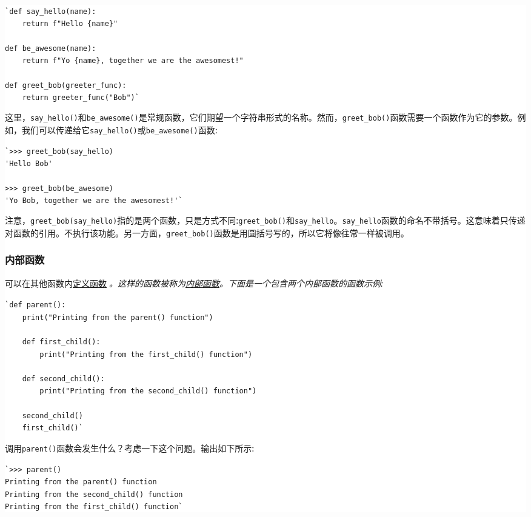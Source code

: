 ```
`def say_hello(name):
    return f"Hello {name}"

def be_awesome(name):
    return f"Yo {name}, together we are the awesomest!"

def greet_bob(greeter_func):
    return greeter_func("Bob")` 
```

这里，`say_hello()`和`be_awesome()`是常规函数，它们期望一个字符串形式的名称。然而，`greet_bob()`函数需要一个函数作为它的参数。例如，我们可以传递给它`say_hello()`或`be_awesome()`函数:

>>>

```
`>>> greet_bob(say_hello)
'Hello Bob'

>>> greet_bob(be_awesome)
'Yo Bob, together we are the awesomest!'` 
```

注意，`greet_bob(say_hello)`指的是两个函数，只是方式不同:`greet_bob()`和`say_hello`。`say_hello`函数的命名不带括号。这意味着只传递对函数的引用。不执行该功能。另一方面，`greet_bob()`函数是用圆括号写的，所以它将像往常一样被调用。

### 内部函数

可以在其他函数内[定义函数](https://realpython.com/defining-your-own-python-function/) *。这样的函数被称为[内部函数](https://realpython.com/inner-functions-what-are-they-good-for/)。下面是一个包含两个内部函数的函数示例:*

```
`def parent():
    print("Printing from the parent() function")

    def first_child():
        print("Printing from the first_child() function")

    def second_child():
        print("Printing from the second_child() function")

    second_child()
    first_child()` 
```

调用`parent()`函数会发生什么？考虑一下这个问题。输出如下所示:

>>>

```
`>>> parent()
Printing from the parent() function
Printing from the second_child() function
Printing from the first_child() function` 
```
